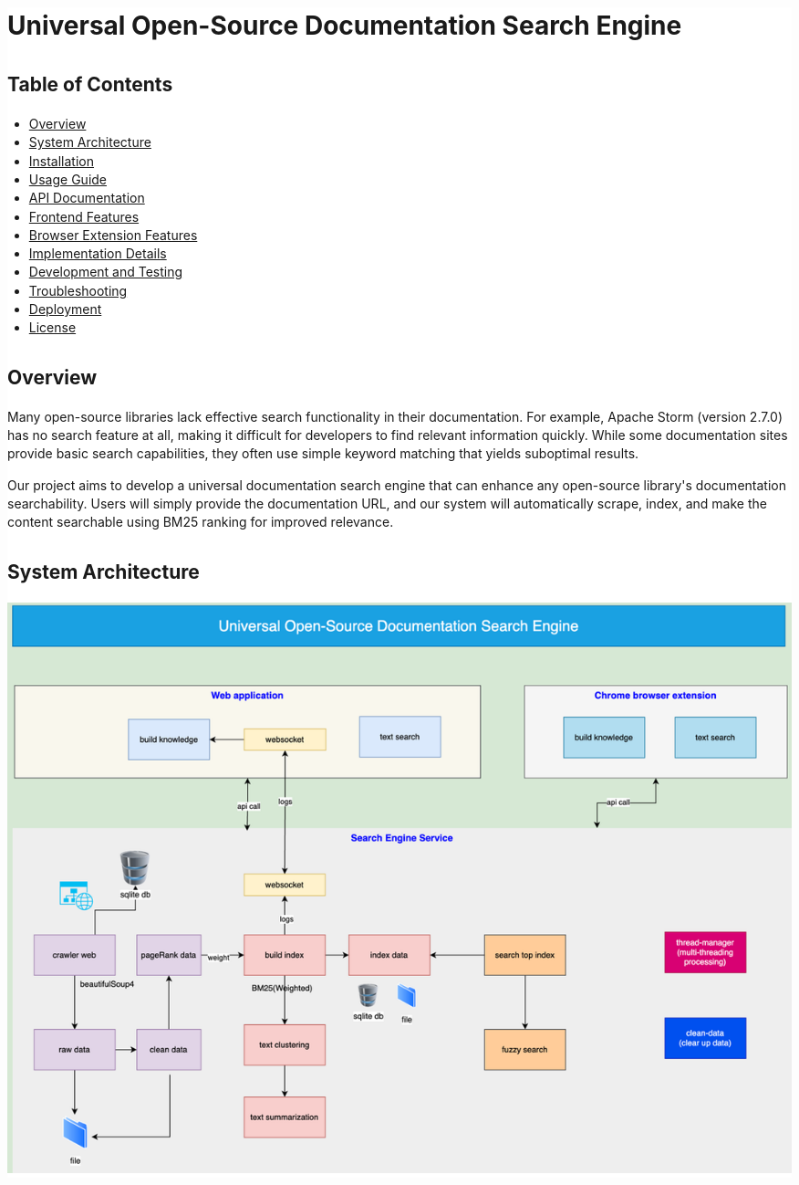 # Universal Open-Source Documentation Search Engine

## Table of Contents
- [Overview](#overview)
- [System Architecture](#system-architecture)
- [Installation](#installation)
- [Usage Guide](#usage-guide)
- [API Documentation](#api-documentation)
- [Frontend Features](#frontend-features)
- [Browser Extension Features](#browser-extension-features)
- [Implementation Details](#implementation-details)
- [Development and Testing](#development-and-testing)
- [Troubleshooting](#troubleshooting)
- [Deployment](#deployment)
- [License](#license)

## Overview
Many open-source libraries lack effective search functionality in their documentation. For example, Apache Storm (version 2.7.0) has no search feature at all, making it difficult for developers to find relevant information quickly. While some documentation sites provide basic search capabilities, they often use simple keyword matching that yields suboptimal results.

Our project aims to develop a universal documentation search engine that can enhance any open-source library's documentation searchability. Users will simply provide the documentation URL, and our system will automatically scrape, index, and make the content searchable using BM25 ranking for improved relevance.

## System Architecture
![img_12.png](img_12.png)